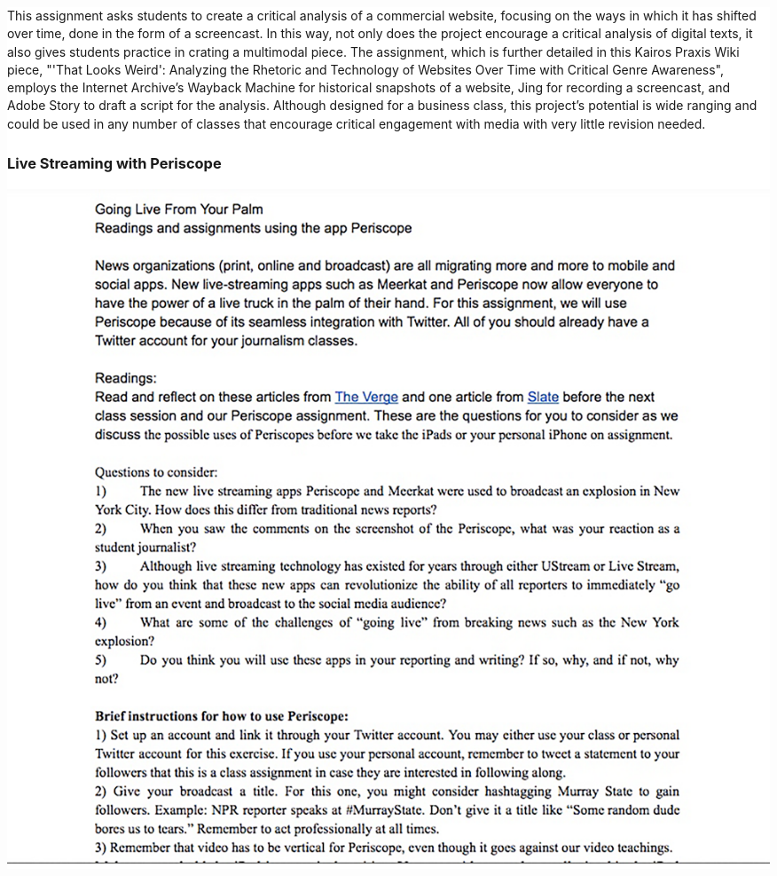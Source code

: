 This assignment asks students to create a critical analysis of a commercial website, focusing on the ways in which it has shifted over time, done in the form of a screencast. In this way, not only does the project encourage a critical analysis of digital texts, it also gives students practice in crating a multimodal piece. The assignment, which is further detailed in this Kairos Praxis Wiki piece, "'That Looks Weird': Analyzing the Rhetoric and Technology of Websites Over Time with Critical Genre Awareness", employs the Internet Archive’s Wayback Machine for historical snapshots of a website, Jing for recording a screencast, and Adobe Story to draft a script for the analysis. Although designed for a business class, this project’s potential is wide ranging and could be used in any number of classes that encourage critical engagement with media with very little revision needed. 

### Live Streaming with Periscope 

![screenshot](images/screenshot-multimodal-LiveStreamAss.png)
